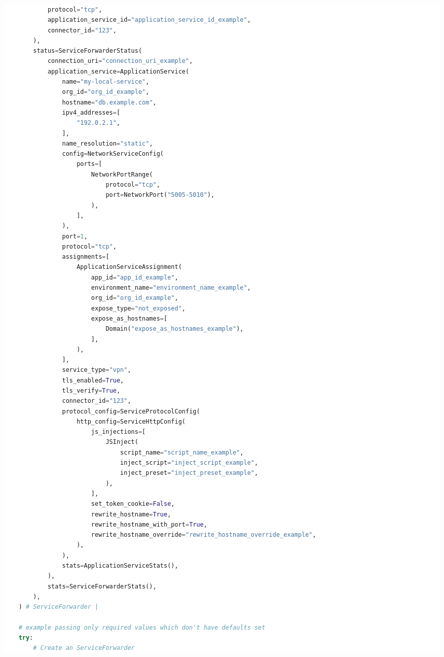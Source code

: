```python
            protocol="tcp",
            application_service_id="application_service_id_example",
            connector_id="123",
        ),
        status=ServiceForwarderStatus(
            connection_uri="connection_uri_example",
            application_service=ApplicationService(
                name="my-local-service",
                org_id="org_id_example",
                hostname="db.example.com",
                ipv4_addresses=[
                    "192.0.2.1",
                ],
                name_resolution="static",
                config=NetworkServiceConfig(
                    ports=[
                        NetworkPortRange(
                            protocol="tcp",
                            port=NetworkPort("5005-5010"),
                        ),
                    ],
                ),
                port=1,
                protocol="tcp",
                assignments=[
                    ApplicationServiceAssignment(
                        app_id="app_id_example",
                        environment_name="environment_name_example",
                        org_id="org_id_example",
                        expose_type="not_exposed",
                        expose_as_hostnames=[
                            Domain("expose_as_hostnames_example"),
                        ],
                    ),
                ],
                service_type="vpn",
                tls_enabled=True,
                tls_verify=True,
                connector_id="123",
                protocol_config=ServiceProtocolConfig(
                    http_config=ServiceHttpConfig(
                        js_injections=[
                            JSInject(
                                script_name="script_name_example",
                                inject_script="inject_script_example",
                                inject_preset="inject_preset_example",
                            ),
                        ],
                        set_token_cookie=False,
                        rewrite_hostname=True,
                        rewrite_hostname_with_port=True,
                        rewrite_hostname_override="rewrite_hostname_override_example",
                    ),
                ),
                stats=ApplicationServiceStats(),
            ),
            stats=ServiceForwarderStats(),
        ),
    ) # ServiceForwarder | 

    # example passing only required values which don't have defaults set
    try:
        # Create an ServiceForwarder
```